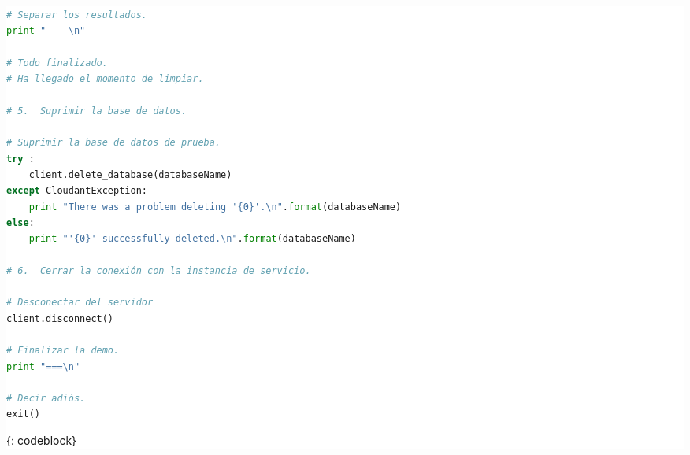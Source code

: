 ```python
# Separar los resultados.
print "----\n"

# Todo finalizado.
# Ha llegado el momento de limpiar.

# 5.  Suprimir la base de datos.

# Suprimir la base de datos de prueba.
try :
    client.delete_database(databaseName)
except CloudantException:
    print "There was a problem deleting '{0}'.\n".format(databaseName)
else:
    print "'{0}' successfully deleted.\n".format(databaseName)

# 6.  Cerrar la conexión con la instancia de servicio.

# Desconectar del servidor
client.disconnect()

# Finalizar la demo.
print "===\n"

# Decir adiós.
exit()
```
{: codeblock}
